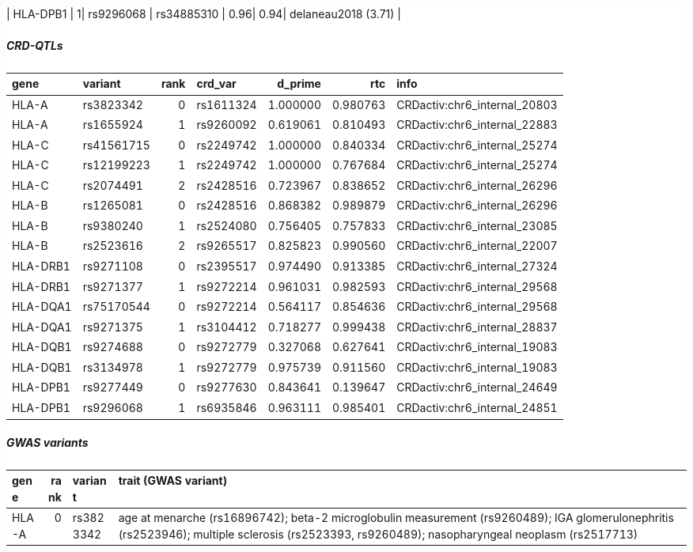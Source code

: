 | HLA-DPB1 |     1| rs9296068         | rs34885310    |      0.96|  0.94| delaneau2018 (3.71)                            |

##### CRD-QTLs

| gene     | variant    |  rank| crd\_var  |  d\_prime|       rtc| info                           |
|:---------|:-----------|-----:|:----------|---------:|---------:|:-------------------------------|
| HLA-A    | rs3823342  |     0| rs1611324 |  1.000000|  0.980763| CRDactiv:chr6\_internal\_20803 |
| HLA-A    | rs1655924  |     1| rs9260092 |  0.619061|  0.810493| CRDactiv:chr6\_internal\_22883 |
| HLA-C    | rs41561715 |     0| rs2249742 |  1.000000|  0.840334| CRDactiv:chr6\_internal\_25274 |
| HLA-C    | rs12199223 |     1| rs2249742 |  1.000000|  0.767684| CRDactiv:chr6\_internal\_25274 |
| HLA-C    | rs2074491  |     2| rs2428516 |  0.723967|  0.838652| CRDactiv:chr6\_internal\_26296 |
| HLA-B    | rs1265081  |     0| rs2428516 |  0.868382|  0.989879| CRDactiv:chr6\_internal\_26296 |
| HLA-B    | rs9380240  |     1| rs2524080 |  0.756405|  0.757833| CRDactiv:chr6\_internal\_23085 |
| HLA-B    | rs2523616  |     2| rs9265517 |  0.825823|  0.990560| CRDactiv:chr6\_internal\_22007 |
| HLA-DRB1 | rs9271108  |     0| rs2395517 |  0.974490|  0.913385| CRDactiv:chr6\_internal\_27324 |
| HLA-DRB1 | rs9271377  |     1| rs9272214 |  0.961031|  0.982593| CRDactiv:chr6\_internal\_29568 |
| HLA-DQA1 | rs75170544 |     0| rs9272214 |  0.564117|  0.854636| CRDactiv:chr6\_internal\_29568 |
| HLA-DQA1 | rs9271375  |     1| rs3104412 |  0.718277|  0.999438| CRDactiv:chr6\_internal\_28837 |
| HLA-DQB1 | rs9274688  |     0| rs9272779 |  0.327068|  0.627641| CRDactiv:chr6\_internal\_19083 |
| HLA-DQB1 | rs3134978  |     1| rs9272779 |  0.975739|  0.911560| CRDactiv:chr6\_internal\_19083 |
| HLA-DPB1 | rs9277449  |     0| rs9277630 |  0.843641|  0.139647| CRDactiv:chr6\_internal\_24649 |
| HLA-DPB1 | rs9296068  |     1| rs6935846 |  0.963111|  0.985401| CRDactiv:chr6\_internal\_24851 |

##### GWAS variants

| gene     |  rank| variant    | trait (GWAS variant)                                                                                                                                                                                                                                                                                                                                                                                                                                                                                                                                                                                                                                                                                                                                                                                                                                                                                                                                                                                                                                                                    |
|:---------|-----:|:-----------|:----------------------------------------------------------------------------------------------------------------------------------------------------------------------------------------------------------------------------------------------------------------------------------------------------------------------------------------------------------------------------------------------------------------------------------------------------------------------------------------------------------------------------------------------------------------------------------------------------------------------------------------------------------------------------------------------------------------------------------------------------------------------------------------------------------------------------------------------------------------------------------------------------------------------------------------------------------------------------------------------------------------------------------------------------------------------------------------|
| HLA-A    |     0| rs3823342  | age at menarche (rs16896742); beta-2 microglobulin measurement (rs9260489); IGA glomerulonephritis (rs2523946); multiple sclerosis (rs2523393, rs9260489); nasopharyngeal neoplasm (rs2517713)                                                                                                                                                                                                                                                                                                                                                                                                                                                                                                                                                                                                                                                                                                                                                                                                                                                                                          |